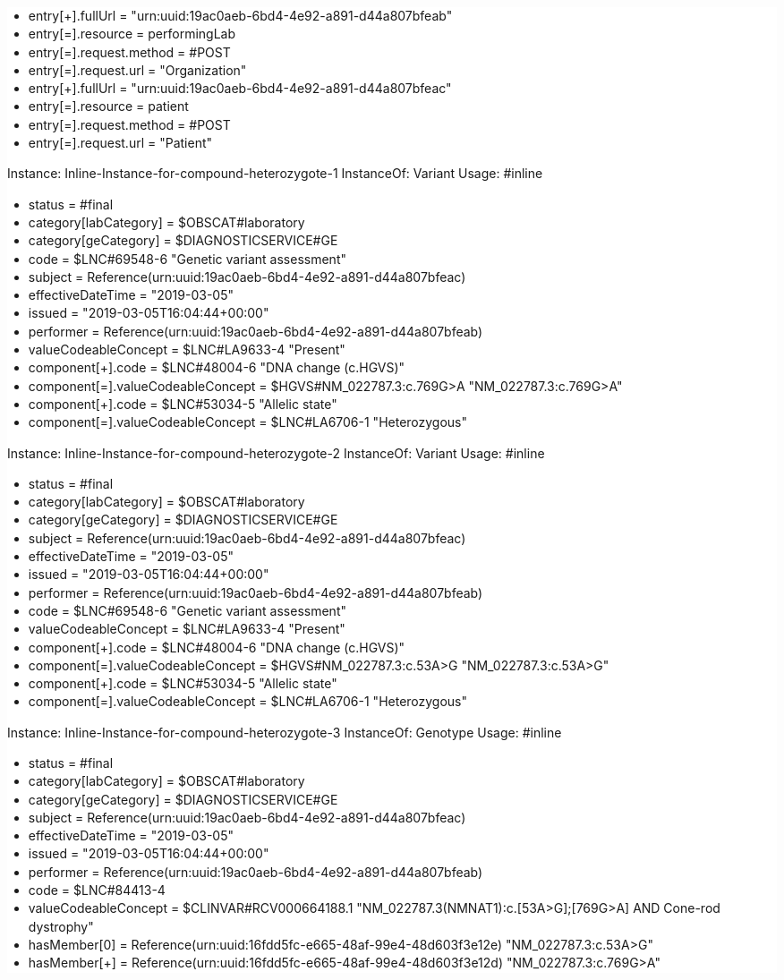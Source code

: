 * entry[+].fullUrl = "urn:uuid:19ac0aeb-6bd4-4e92-a891-d44a807bfeab"
* entry[=].resource = performingLab
* entry[=].request.method = #POST
* entry[=].request.url = "Organization"
* entry[+].fullUrl = "urn:uuid:19ac0aeb-6bd4-4e92-a891-d44a807bfeac"
* entry[=].resource = patient
* entry[=].request.method = #POST
* entry[=].request.url = "Patient"

Instance: Inline-Instance-for-compound-heterozygote-1
InstanceOf: Variant
Usage: #inline
* status = #final
* category[labCategory] = $OBSCAT#laboratory
* category[geCategory] = $DIAGNOSTICSERVICE#GE
* code = $LNC#69548-6 "Genetic variant assessment"
* subject = Reference(urn:uuid:19ac0aeb-6bd4-4e92-a891-d44a807bfeac)
* effectiveDateTime = "2019-03-05"
* issued = "2019-03-05T16:04:44+00:00"
* performer = Reference(urn:uuid:19ac0aeb-6bd4-4e92-a891-d44a807bfeab)
* valueCodeableConcept = $LNC#LA9633-4 "Present"
* component[+].code = $LNC#48004-6 "DNA change (c.HGVS)"
* component[=].valueCodeableConcept = $HGVS#NM_022787.3:c.769G>A "NM_022787.3:c.769G>A"
* component[+].code = $LNC#53034-5 "Allelic state"
* component[=].valueCodeableConcept = $LNC#LA6706-1 "Heterozygous"


Instance: Inline-Instance-for-compound-heterozygote-2
InstanceOf: Variant
Usage: #inline
* status = #final
* category[labCategory] = $OBSCAT#laboratory
* category[geCategory] = $DIAGNOSTICSERVICE#GE
* subject = Reference(urn:uuid:19ac0aeb-6bd4-4e92-a891-d44a807bfeac)
* effectiveDateTime = "2019-03-05"
* issued = "2019-03-05T16:04:44+00:00"
* performer = Reference(urn:uuid:19ac0aeb-6bd4-4e92-a891-d44a807bfeab)
* code = $LNC#69548-6 "Genetic variant assessment"
* valueCodeableConcept = $LNC#LA9633-4 "Present"
* component[+].code = $LNC#48004-6 "DNA change (c.HGVS)"
* component[=].valueCodeableConcept = $HGVS#NM_022787.3:c.53A>G "NM_022787.3:c.53A>G"
* component[+].code = $LNC#53034-5 "Allelic state"
* component[=].valueCodeableConcept = $LNC#LA6706-1 "Heterozygous"

Instance: Inline-Instance-for-compound-heterozygote-3
InstanceOf: Genotype
Usage: #inline
* status = #final
* category[labCategory] = $OBSCAT#laboratory
* category[geCategory] = $DIAGNOSTICSERVICE#GE
* subject = Reference(urn:uuid:19ac0aeb-6bd4-4e92-a891-d44a807bfeac)
* effectiveDateTime = "2019-03-05"
* issued = "2019-03-05T16:04:44+00:00"
* performer = Reference(urn:uuid:19ac0aeb-6bd4-4e92-a891-d44a807bfeab)
* code = $LNC#84413-4
* valueCodeableConcept = $CLINVAR#RCV000664188.1 "NM_022787.3(NMNAT1):c.[53A>G];[769G>A] AND Cone-rod dystrophy"
* hasMember[0] = Reference(urn:uuid:16fdd5fc-e665-48af-99e4-48d603f3e12e) "NM_022787.3:c.53A>G"
* hasMember[+] = Reference(urn:uuid:16fdd5fc-e665-48af-99e4-48d603f3e12d) "NM_022787.3:c.769G>A"
